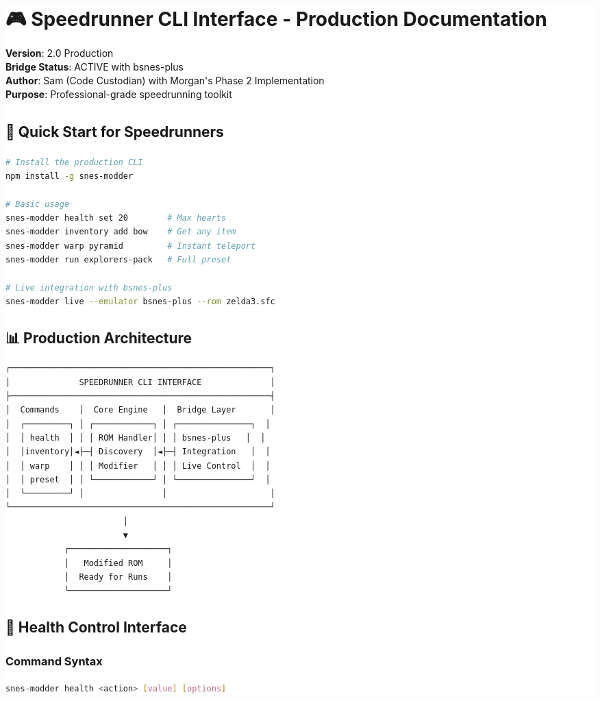 # 🎮 Speedrunner CLI Interface - Production Documentation
**Version**: 2.0 Production  
**Bridge Status**: ACTIVE with bsnes-plus  
**Author**: Sam (Code Custodian) with Morgan's Phase 2 Implementation  
**Purpose**: Professional-grade speedrunning toolkit

## 🚀 Quick Start for Speedrunners

```bash
# Install the production CLI
npm install -g snes-modder

# Basic usage
snes-modder health set 20        # Max hearts
snes-modder inventory add bow    # Get any item
snes-modder warp pyramid         # Instant teleport
snes-modder run explorers-pack   # Full preset

# Live integration with bsnes-plus
snes-modder live --emulator bsnes-plus --rom zelda3.sfc
```

## 📊 Production Architecture

```
┌─────────────────────────────────────────────────────┐
│              SPEEDRUNNER CLI INTERFACE              │
├─────────────────────────────────────────────────────┤
│  Commands    │  Core Engine   │  Bridge Layer       │
│  ┌─────────┐ │ ┌────────────┐ │ ┌───────────────┐  │
│  │ health  │ │ │ ROM Handler│ │ │ bsnes-plus   │  │
│  │inventory│◄├─┤ Discovery  │◄├─┤ Integration   │  │
│  │ warp    │ │ │ Modifier   │ │ │ Live Control  │  │
│  │ preset  │ │ └────────────┘ │ └───────────────┘  │
│  └─────────┘ │                │                     │
└─────────────────────────────────────────────────────┘
                        │
                        ▼
            ┌────────────────────┐
            │   Modified ROM     │
            │  Ready for Runs    │
            └────────────────────┘
```

## 🏥 Health Control Interface

### Command Syntax
```bash
snes-modder health <action> [value] [options]
```
